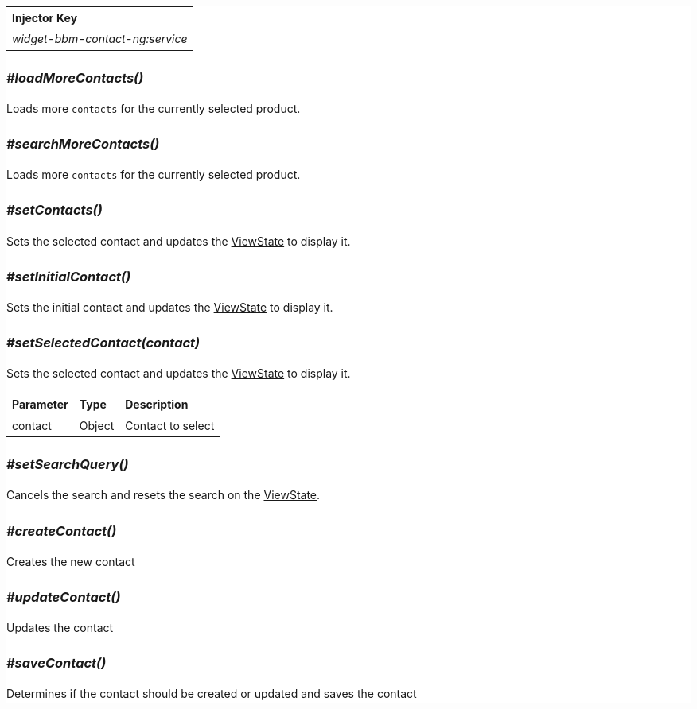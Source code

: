 | Injector Key |
| :-- |
| *widget-bbm-contact-ng:service* |


### <a name="ContactService_loadMoreContacts"></a>*#loadMoreContacts()*

Loads more `contacts` for the currently selected product.

### <a name="ContactService_searchMoreContacts"></a>*#searchMoreContacts()*

Loads more `contacts` for the currently selected product.

### <a name="ContactService_setContacts"></a>*#setContacts()*

Sets the selected contact and updates the [ViewState](#ViewState) to display it.

### <a name="ContactService_setInitialContact"></a>*#setInitialContact()*

Sets the initial contact and updates the [ViewState](#ViewState) to display it.

### <a name="ContactService_setSelectedContact"></a>*#setSelectedContact(contact)*

Sets the selected contact and updates the [ViewState](#ViewState) to display it.

| Parameter | Type | Description |
| :-- | :-- | :-- |
| contact | Object | Contact to select |

### <a name="ContactService_setSearchQuery"></a>*#setSearchQuery()*

Cancels the search and resets the search on the [ViewState](#ViewState).

### <a name="ContactService_createContact"></a>*#createContact()*

Creates the new contact

### <a name="ContactService_updateContact"></a>*#updateContact()*

Updates the contact

### <a name="ContactService_saveContact"></a>*#saveContact()*

Determines if the contact should be created or updated and saves the contact
